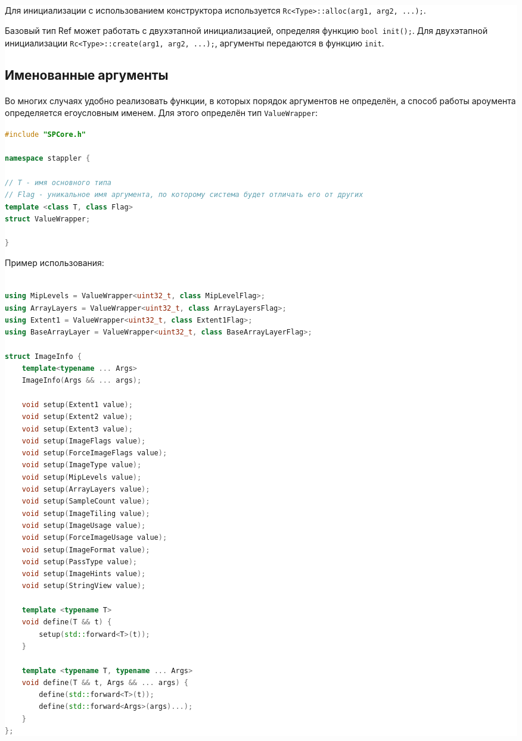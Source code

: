 Для инициализации с использованием конструктора используется `Rc<Type>::alloc(arg1, arg2, ...);`.

Базовый тип Ref может работать с двухэтапной инициализацией, определяя функцию `bool init();`. Для двухэтапной инициализации `Rc<Type>::create(arg1, arg2, ...);`, аргументы передаются в функцию `init`.

## Именованные аргументы

Во многих случаях удобно реализовать функции, в которых порядок аргументов не определён, а способ работы ароумента определяется егоусловным именем. Для этого определён тип `ValueWrapper`:

```cpp
#include "SPCore.h"

namespace stappler {

// T - имя основного типа
// Flag - уникальное имя аргумента, по которому система будет отличать его от других
template <class T, class Flag>
struct ValueWrapper;

}

```

Пример использования:

```cpp

using MipLevels = ValueWrapper<uint32_t, class MipLevelFlag>;
using ArrayLayers = ValueWrapper<uint32_t, class ArrayLayersFlag>;
using Extent1 = ValueWrapper<uint32_t, class Extent1Flag>;
using BaseArrayLayer = ValueWrapper<uint32_t, class BaseArrayLayerFlag>;

struct ImageInfo {
	template<typename ... Args>
	ImageInfo(Args && ... args);

	void setup(Extent1 value);
	void setup(Extent2 value);
	void setup(Extent3 value);
	void setup(ImageFlags value);
	void setup(ForceImageFlags value);
	void setup(ImageType value);
	void setup(MipLevels value);
	void setup(ArrayLayers value);
	void setup(SampleCount value);
	void setup(ImageTiling value);
	void setup(ImageUsage value);
	void setup(ForceImageUsage value);
	void setup(ImageFormat value);
	void setup(PassType value);
	void setup(ImageHints value);
	void setup(StringView value);

	template <typename T>
	void define(T && t) {
		setup(std::forward<T>(t));
	}

	template <typename T, typename ... Args>
	void define(T && t, Args && ... args) {
		define(std::forward<T>(t));
		define(std::forward<Args>(args)...);
	}
};
```